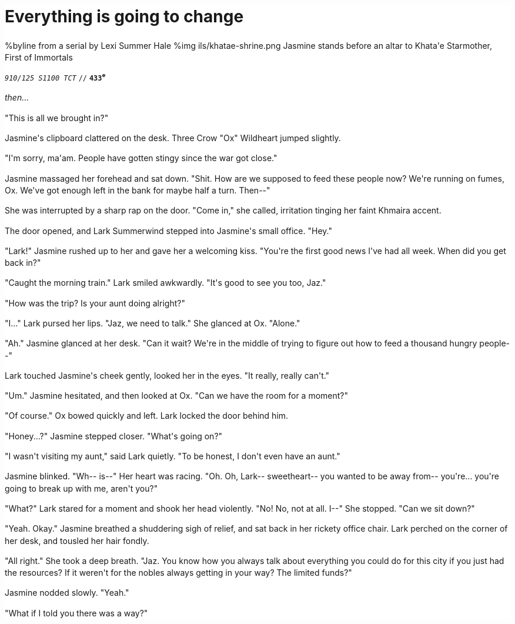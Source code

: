 # Everything is going to change

%byline from a serial by Lexi Summer Hale
%img ils/khatae-shrine.png Jasmine stands before an altar to Khata'e Starmother, First of Immortals

*`910/125 S1100 TCT`* `//` **`433`ᵉ**

*then...*

"This is all we brought in?"

Jasmine's clipboard clattered on the desk. Three Crow "Ox" Wildheart jumped slightly.

"I'm sorry, ma'am. People have gotten stingy since the war got close."

Jasmine massaged her forehead and sat down. "Shit. How are we supposed to feed these people now? We're running on fumes, Ox. We've got enough left in the bank for maybe half a turn. Then--"

She was interrupted by a sharp rap on the door. "Come in," she called, irritation tinging her faint Khmaira accent.

The door opened, and Lark Summerwind stepped into Jasmine's small office. "Hey."

"Lark!" Jasmine rushed up to her and gave her a welcoming kiss. "You're the first good news I've had all week. When did you get back in?"

"Caught the morning train." Lark smiled awkwardly. "It's good to see you too, Jaz."

"How was the trip? Is your aunt doing alright?"

"I..." Lark pursed her lips. "Jaz, we need to talk." She glanced at Ox. "Alone."

"Ah." Jasmine glanced at her desk. "Can it wait? We're in the middle of trying to figure out how to feed a thousand hungry people--"

Lark touched Jasmine's cheek gently, looked her in the eyes. "It really, really can't."

"Um." Jasmine hesitated, and then looked at Ox. "Can we have the room for a moment?"

"Of course." Ox bowed quickly and left. Lark locked the door behind him.

"Honey...?" Jasmine stepped closer. "What's going on?"

"I wasn't visiting my aunt," said Lark quietly. "To be honest, I don't even have an aunt."

Jasmine blinked. "Wh-- is--" Her heart was racing. "Oh. Oh, Lark-- sweetheart-- you wanted to be away from-- you're... you're going to break up with me, aren't you?"

"What?" Lark stared for a moment and shook her head violently. "No! No, not at all. I--" She stopped. "Can we sit down?"

"Yeah. Okay." Jasmine breathed a shuddering sigh of relief, and sat back in her rickety office chair. Lark perched on the corner of her desk, and tousled her hair fondly.

"All right." She took a deep breath. "Jaz. You know how you always talk about everything you could do for this city if you just had the resources? If it weren't for the nobles always getting in your way? The limited funds?"

Jasmine nodded slowly. "Yeah."

"What if I told you there was a way?"
